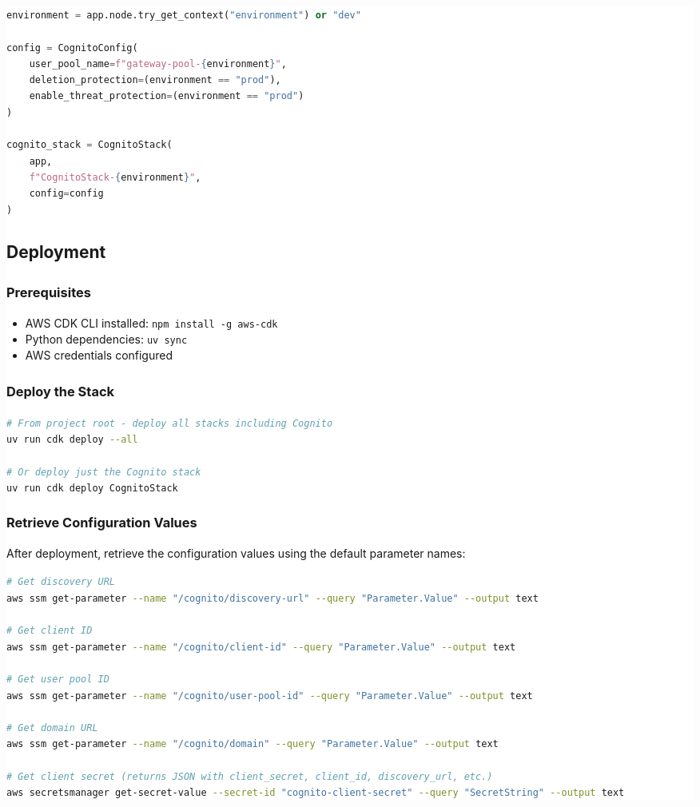 ```python
environment = app.node.try_get_context("environment") or "dev"

config = CognitoConfig(
    user_pool_name=f"gateway-pool-{environment}",
    deletion_protection=(environment == "prod"),
    enable_threat_protection=(environment == "prod")
)

cognito_stack = CognitoStack(
    app, 
    f"CognitoStack-{environment}",
    config=config
)
```

## Deployment

### Prerequisites

- AWS CDK CLI installed: `npm install -g aws-cdk`
- Python dependencies: `uv sync`
- AWS credentials configured

### Deploy the Stack

```bash
# From project root - deploy all stacks including Cognito
uv run cdk deploy --all

# Or deploy just the Cognito stack
uv run cdk deploy CognitoStack
```

### Retrieve Configuration Values

After deployment, retrieve the configuration values using the default parameter names:

```bash
# Get discovery URL
aws ssm get-parameter --name "/cognito/discovery-url" --query "Parameter.Value" --output text

# Get client ID
aws ssm get-parameter --name "/cognito/client-id" --query "Parameter.Value" --output text

# Get user pool ID
aws ssm get-parameter --name "/cognito/user-pool-id" --query "Parameter.Value" --output text

# Get domain URL
aws ssm get-parameter --name "/cognito/domain" --query "Parameter.Value" --output text

# Get client secret (returns JSON with client_secret, client_id, discovery_url, etc.)
aws secretsmanager get-secret-value --secret-id "cognito-client-secret" --query "SecretString" --output text
```

